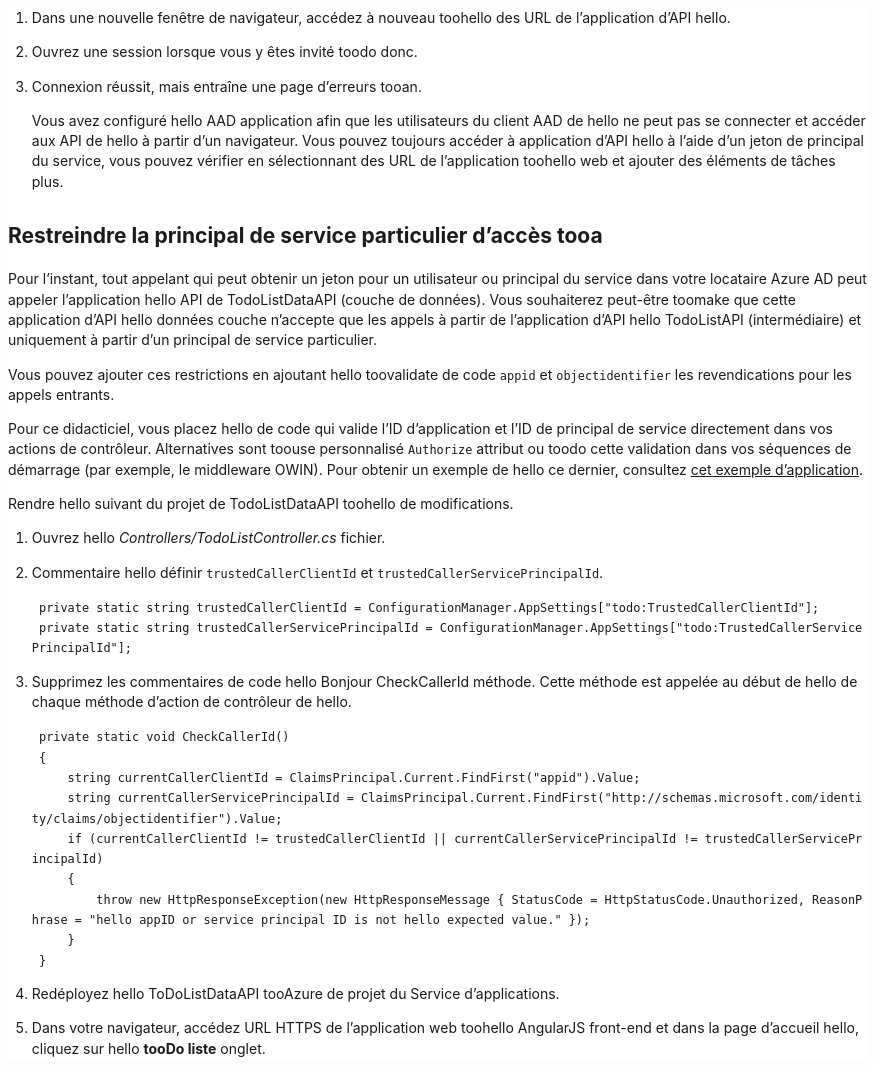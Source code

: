 1. Dans une nouvelle fenêtre de navigateur, accédez à nouveau toohello des URL de l’application d’API hello.
2. Ouvrez une session lorsque vous y êtes invité toodo donc.
3. Connexion réussit, mais entraîne une page d’erreurs tooan.
   
    Vous avez configuré hello AAD application afin que les utilisateurs du client AAD de hello ne peut pas se connecter et accéder aux API de hello à partir d’un navigateur. Vous pouvez toujours accéder à application d’API hello à l’aide d’un jeton de principal du service, vous pouvez vérifier en sélectionnant des URL de l’application toohello web et ajouter des éléments de tâches plus.

## <a name="restrict-access-tooa-particular-service-principal"></a>Restreindre la principal de service particulier d’accès tooa
Pour l’instant, tout appelant qui peut obtenir un jeton pour un utilisateur ou principal du service dans votre locataire Azure AD peut appeler l’application hello API de TodoListDataAPI (couche de données). Vous souhaiterez peut-être toomake que cette application d’API hello données couche n’accepte que les appels à partir de l’application d’API hello TodoListAPI (intermédiaire) et uniquement à partir d’un principal de service particulier. 

Vous pouvez ajouter ces restrictions en ajoutant hello toovalidate de code `appid` et `objectidentifier` les revendications pour les appels entrants.

Pour ce didacticiel, vous placez hello de code qui valide l’ID d’application et l’ID de principal de service directement dans vos actions de contrôleur.  Alternatives sont toouse personnalisé `Authorize` attribut ou toodo cette validation dans vos séquences de démarrage (par exemple, le middleware OWIN). Pour obtenir un exemple de hello ce dernier, consultez [cet exemple d’application](https://github.com/mohitsriv/EasyAuthMultiTierSample/blob/master/MyDashDataAPI/Startup.cs). 

Rendre hello suivant du projet de TodoListDataAPI toohello de modifications.

1. Ouvrez hello *Controllers/TodoListController.cs* fichier.
2. Commentaire hello définir `trustedCallerClientId` et `trustedCallerServicePrincipalId`.
   
        private static string trustedCallerClientId = ConfigurationManager.AppSettings["todo:TrustedCallerClientId"];
        private static string trustedCallerServicePrincipalId = ConfigurationManager.AppSettings["todo:TrustedCallerServicePrincipalId"];
3. Supprimez les commentaires de code hello Bonjour CheckCallerId méthode. Cette méthode est appelée au début de hello de chaque méthode d’action de contrôleur de hello. 
   
        private static void CheckCallerId()
        {
            string currentCallerClientId = ClaimsPrincipal.Current.FindFirst("appid").Value;
            string currentCallerServicePrincipalId = ClaimsPrincipal.Current.FindFirst("http://schemas.microsoft.com/identity/claims/objectidentifier").Value;
            if (currentCallerClientId != trustedCallerClientId || currentCallerServicePrincipalId != trustedCallerServicePrincipalId)
            {
                throw new HttpResponseException(new HttpResponseMessage { StatusCode = HttpStatusCode.Unauthorized, ReasonPhrase = "hello appID or service principal ID is not hello expected value." });
            }
        }
4. Redéployez hello ToDoListDataAPI tooAzure de projet du Service d’applications.
5. Dans votre navigateur, accédez URL HTTPS de l’application web toohello AngularJS front-end et dans la page d’accueil hello, cliquez sur hello **tooDo liste** onglet.
   